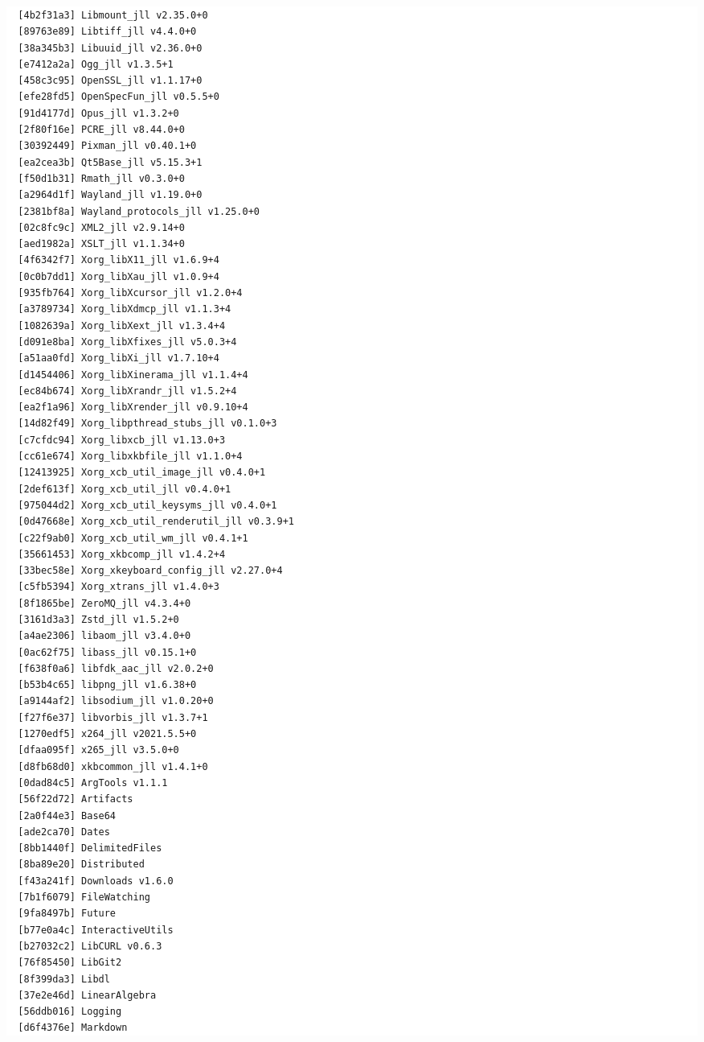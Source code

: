 ```
  [4b2f31a3] Libmount_jll v2.35.0+0
  [89763e89] Libtiff_jll v4.4.0+0
  [38a345b3] Libuuid_jll v2.36.0+0
  [e7412a2a] Ogg_jll v1.3.5+1
  [458c3c95] OpenSSL_jll v1.1.17+0
  [efe28fd5] OpenSpecFun_jll v0.5.5+0
  [91d4177d] Opus_jll v1.3.2+0
  [2f80f16e] PCRE_jll v8.44.0+0
  [30392449] Pixman_jll v0.40.1+0
  [ea2cea3b] Qt5Base_jll v5.15.3+1
  [f50d1b31] Rmath_jll v0.3.0+0
  [a2964d1f] Wayland_jll v1.19.0+0
  [2381bf8a] Wayland_protocols_jll v1.25.0+0
  [02c8fc9c] XML2_jll v2.9.14+0
  [aed1982a] XSLT_jll v1.1.34+0
  [4f6342f7] Xorg_libX11_jll v1.6.9+4
  [0c0b7dd1] Xorg_libXau_jll v1.0.9+4
  [935fb764] Xorg_libXcursor_jll v1.2.0+4
  [a3789734] Xorg_libXdmcp_jll v1.1.3+4
  [1082639a] Xorg_libXext_jll v1.3.4+4
  [d091e8ba] Xorg_libXfixes_jll v5.0.3+4
  [a51aa0fd] Xorg_libXi_jll v1.7.10+4
  [d1454406] Xorg_libXinerama_jll v1.1.4+4
  [ec84b674] Xorg_libXrandr_jll v1.5.2+4
  [ea2f1a96] Xorg_libXrender_jll v0.9.10+4
  [14d82f49] Xorg_libpthread_stubs_jll v0.1.0+3
  [c7cfdc94] Xorg_libxcb_jll v1.13.0+3
  [cc61e674] Xorg_libxkbfile_jll v1.1.0+4
  [12413925] Xorg_xcb_util_image_jll v0.4.0+1
  [2def613f] Xorg_xcb_util_jll v0.4.0+1
  [975044d2] Xorg_xcb_util_keysyms_jll v0.4.0+1
  [0d47668e] Xorg_xcb_util_renderutil_jll v0.3.9+1
  [c22f9ab0] Xorg_xcb_util_wm_jll v0.4.1+1
  [35661453] Xorg_xkbcomp_jll v1.4.2+4
  [33bec58e] Xorg_xkeyboard_config_jll v2.27.0+4
  [c5fb5394] Xorg_xtrans_jll v1.4.0+3
  [8f1865be] ZeroMQ_jll v4.3.4+0
  [3161d3a3] Zstd_jll v1.5.2+0
  [a4ae2306] libaom_jll v3.4.0+0
  [0ac62f75] libass_jll v0.15.1+0
  [f638f0a6] libfdk_aac_jll v2.0.2+0
  [b53b4c65] libpng_jll v1.6.38+0
  [a9144af2] libsodium_jll v1.0.20+0
  [f27f6e37] libvorbis_jll v1.3.7+1
  [1270edf5] x264_jll v2021.5.5+0
  [dfaa095f] x265_jll v3.5.0+0
  [d8fb68d0] xkbcommon_jll v1.4.1+0
  [0dad84c5] ArgTools v1.1.1
  [56f22d72] Artifacts
  [2a0f44e3] Base64
  [ade2ca70] Dates
  [8bb1440f] DelimitedFiles
  [8ba89e20] Distributed
  [f43a241f] Downloads v1.6.0
  [7b1f6079] FileWatching
  [9fa8497b] Future
  [b77e0a4c] InteractiveUtils
  [b27032c2] LibCURL v0.6.3
  [76f85450] LibGit2
  [8f399da3] Libdl
  [37e2e46d] LinearAlgebra
  [56ddb016] Logging
  [d6f4376e] Markdown
```